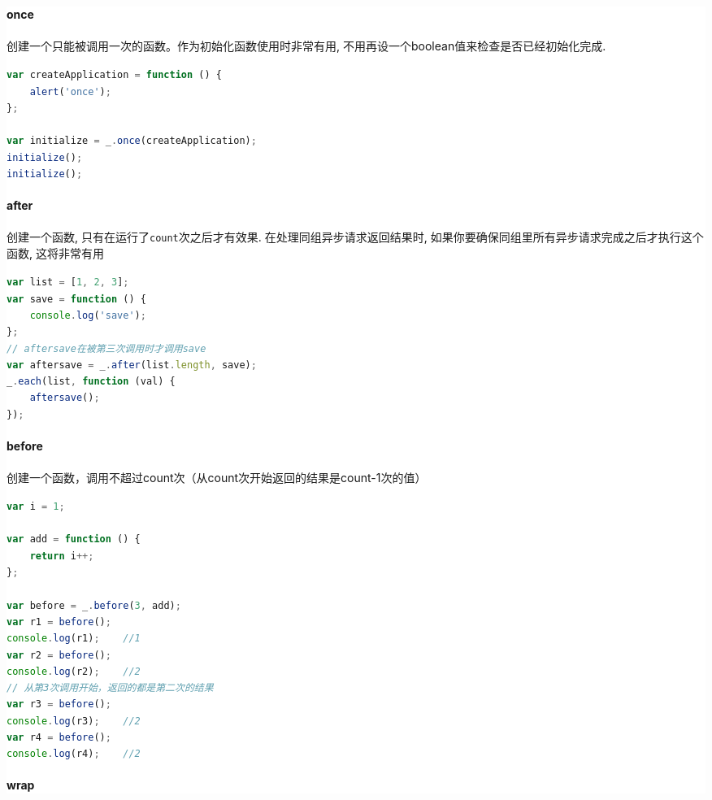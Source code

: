 #### once

创建一个只能被调用一次的函数。作为初始化函数使用时非常有用, 不用再设一个boolean值来检查是否已经初始化完成.

```javascript
var createApplication = function () {
    alert('once');
};

var initialize = _.once(createApplication);
initialize();
initialize();
```

#### after

创建一个函数, 只有在运行了`count`次之后才有效果. 在处理同组异步请求返回结果时, 如果你要确保同组里所有异步请求完成之后才执行这个函数, 这将非常有用

```javascript
var list = [1, 2, 3];
var save = function () {
    console.log('save');
};
// aftersave在被第三次调用时才调用save
var aftersave = _.after(list.length, save);
_.each(list, function (val) {
    aftersave();
});
```

#### before

创建一个函数，调用不超过count次（从count次开始返回的结果是count-1次的值）

```javascript
var i = 1;

var add = function () {
    return i++;
};

var before = _.before(3, add);
var r1 = before();
console.log(r1);    //1
var r2 = before();
console.log(r2);    //2
// 从第3次调用开始，返回的都是第二次的结果
var r3 = before();
console.log(r3);    //2
var r4 = before();
console.log(r4);    //2
```

#### wrap
